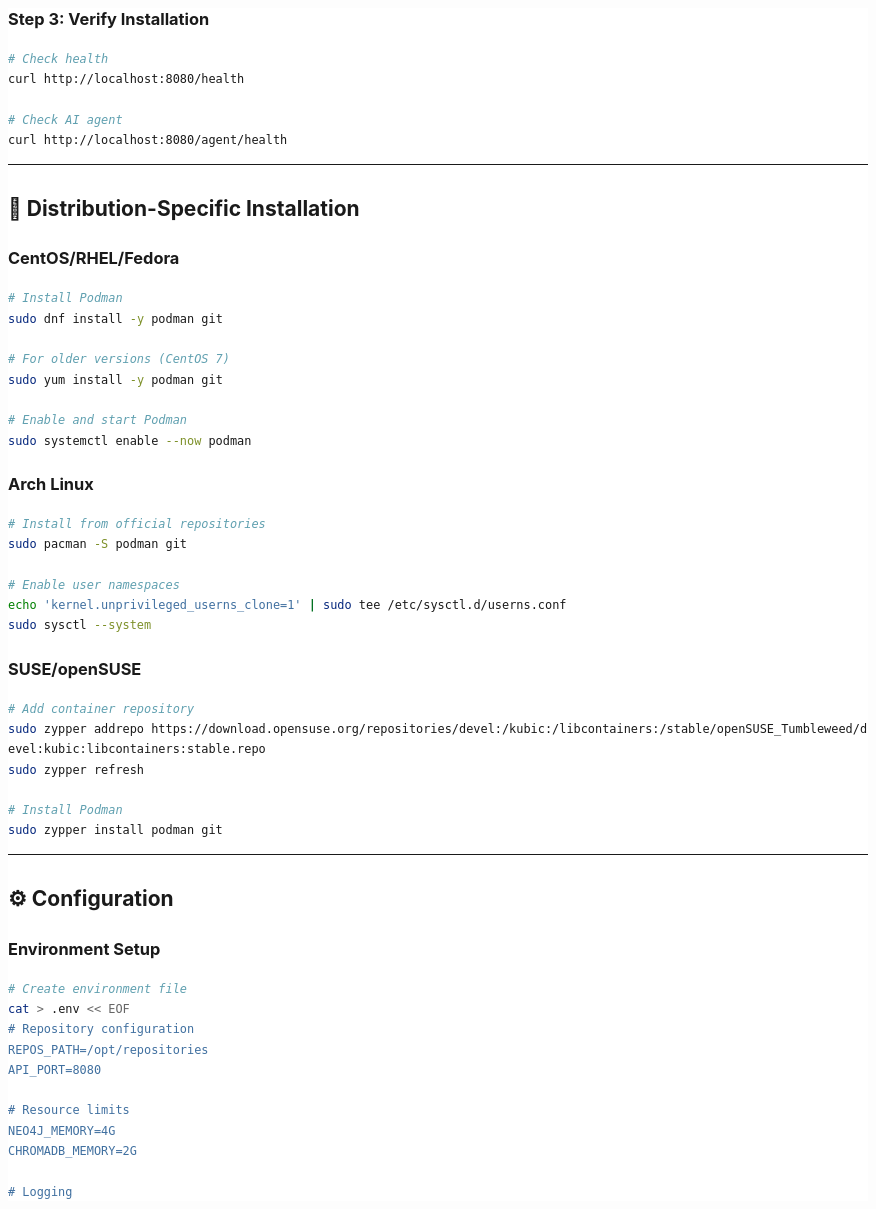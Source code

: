 ### **Step 3: Verify Installation**
```bash
# Check health
curl http://localhost:8080/health

# Check AI agent  
curl http://localhost:8080/agent/health
```

---

## 🔧 **Distribution-Specific Installation**

### **CentOS/RHEL/Fedora**
```bash
# Install Podman
sudo dnf install -y podman git

# For older versions (CentOS 7)
sudo yum install -y podman git

# Enable and start Podman
sudo systemctl enable --now podman
```

### **Arch Linux**
```bash
# Install from official repositories
sudo pacman -S podman git

# Enable user namespaces
echo 'kernel.unprivileged_userns_clone=1' | sudo tee /etc/sysctl.d/userns.conf
sudo sysctl --system
```

### **SUSE/openSUSE**
```bash
# Add container repository
sudo zypper addrepo https://download.opensuse.org/repositories/devel:/kubic:/libcontainers:/stable/openSUSE_Tumbleweed/devel:kubic:libcontainers:stable.repo
sudo zypper refresh

# Install Podman
sudo zypper install podman git
```

---

## ⚙️ **Configuration**

### **Environment Setup**
```bash
# Create environment file
cat > .env << EOF
# Repository configuration
REPOS_PATH=/opt/repositories
API_PORT=8080

# Resource limits
NEO4J_MEMORY=4G
CHROMADB_MEMORY=2G

# Logging
```
